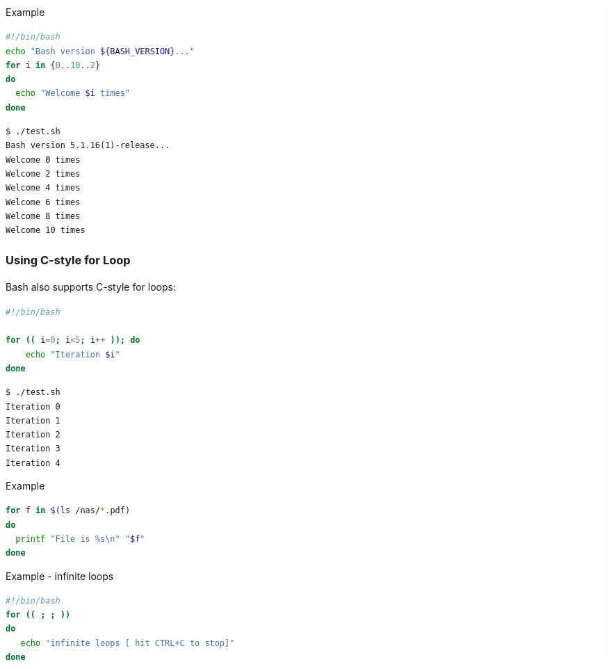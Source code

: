Example
```bash
#!/bin/bash
echo "Bash version ${BASH_VERSION}..."
for i in {0..10..2}
do
  echo "Welcome $i times"
done
```
```
$ ./test.sh
Bash version 5.1.16(1)-release...
Welcome 0 times
Welcome 2 times
Welcome 4 times
Welcome 6 times
Welcome 8 times
Welcome 10 times
```

### Using C-style for Loop
Bash also supports C-style for loops:
```bash
#!/bin/bash

for (( i=0; i<5; i++ )); do
    echo "Iteration $i"
done
```
```
$ ./test.sh
Iteration 0
Iteration 1
Iteration 2
Iteration 3
Iteration 4
```

Example
```bash
for f in $(ls /nas/*.pdf)
do
  printf "File is %s\n" "$f"
done
```

Example - infinite loops
```bash
#!/bin/bash
for (( ; ; ))
do
   echo "infinite loops [ hit CTRL+C to stop]"
done
```
